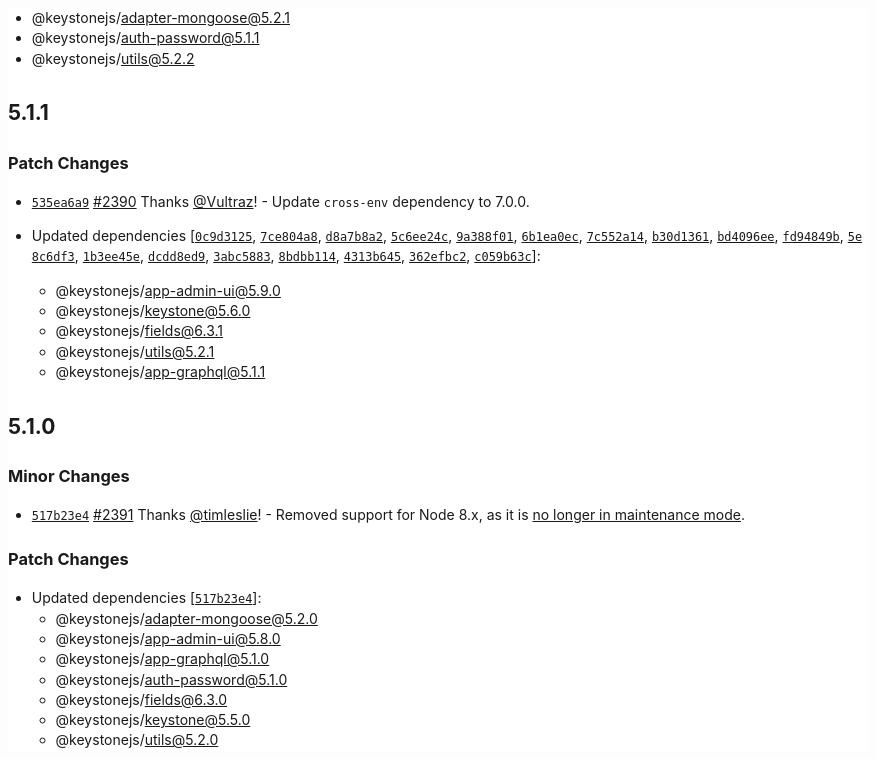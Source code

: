   - @keystonejs/adapter-mongoose@5.2.1
  - @keystonejs/auth-password@5.1.1
  - @keystonejs/utils@5.2.2

## 5.1.1

### Patch Changes

- [`535ea6a9`](https://github.com/keystonejs/keystone/commit/535ea6a93d74eced46a8e5711a2e6aafa0dca95b) [#2390](https://github.com/keystonejs/keystone/pull/2390) Thanks [@Vultraz](https://github.com/Vultraz)! - Update `cross-env` dependency to 7.0.0.

- Updated dependencies [[`0c9d3125`](https://github.com/keystonejs/keystone/commit/0c9d3125d9b4bb37047a6c6ed61796e52fba8b17), [`7ce804a8`](https://github.com/keystonejs/keystone/commit/7ce804a877300709375e5bc14206080ab15aec54), [`d8a7b8a2`](https://github.com/keystonejs/keystone/commit/d8a7b8a23b4c3e1545d101a92323be165ad362e2), [`5c6ee24c`](https://github.com/keystonejs/keystone/commit/5c6ee24ceea951d7add79af55ef5a408edd8b763), [`9a388f01`](https://github.com/keystonejs/keystone/commit/9a388f01e388272d56f81af2247d8030e0f2c972), [`6b1ea0ec`](https://github.com/keystonejs/keystone/commit/6b1ea0ec1b536b5c9098105f5e77c0cd5feaf6b0), [`7c552a14`](https://github.com/keystonejs/keystone/commit/7c552a14078843710b7f225a88d1cd2024514981), [`b30d1361`](https://github.com/keystonejs/keystone/commit/b30d13612c54c0a3f0ebc2fc9c777954d4c4727f), [`bd4096ee`](https://github.com/keystonejs/keystone/commit/bd4096ee86f7790c76db23090b38f880e5aa7ecc), [`fd94849b`](https://github.com/keystonejs/keystone/commit/fd94849bccaf13426d2f7bcc2cd82fe81da7be7e), [`5e8c6df3`](https://github.com/keystonejs/keystone/commit/5e8c6df3e7c8bee4c76ca4d5be38cd6aff198bd8), [`1b3ee45e`](https://github.com/keystonejs/keystone/commit/1b3ee45e9ec6e52329b208c73e5a3597aea69799), [`dcdd8ed9`](https://github.com/keystonejs/keystone/commit/dcdd8ed9142cf3328a7af80bc167ef93c7669b09), [`3abc5883`](https://github.com/keystonejs/keystone/commit/3abc58831e0f9b5871569a3fa6b21be7dc269cf3), [`8bdbb114`](https://github.com/keystonejs/keystone/commit/8bdbb114f6b2864693ae6e534df6fe8ee8345a60), [`4313b645`](https://github.com/keystonejs/keystone/commit/4313b64554b1cc64e64245706b00c0510a5dd0b4), [`362efbc2`](https://github.com/keystonejs/keystone/commit/362efbc2e054fa48aedb515c54b5a64757832be9), [`c059b63c`](https://github.com/keystonejs/keystone/commit/c059b63c6ebdbb60ac4095d1efd791d598b2756c)]:
  - @keystonejs/app-admin-ui@5.9.0
  - @keystonejs/keystone@5.6.0
  - @keystonejs/fields@6.3.1
  - @keystonejs/utils@5.2.1
  - @keystonejs/app-graphql@5.1.1

## 5.1.0

### Minor Changes

- [`517b23e4`](https://github.com/keystonejs/keystone/commit/517b23e4b17414ed1807e8d7af1e67377ba3b7bf) [#2391](https://github.com/keystonejs/keystone/pull/2391) Thanks [@timleslie](https://github.com/timleslie)! - Removed support for Node 8.x, as it is [no longer in maintenance mode](https://nodejs.org/en/about/releases/).

### Patch Changes

- Updated dependencies [[`517b23e4`](https://github.com/keystonejs/keystone/commit/517b23e4b17414ed1807e8d7af1e67377ba3b7bf)]:
  - @keystonejs/adapter-mongoose@5.2.0
  - @keystonejs/app-admin-ui@5.8.0
  - @keystonejs/app-graphql@5.1.0
  - @keystonejs/auth-password@5.1.0
  - @keystonejs/fields@6.3.0
  - @keystonejs/keystone@5.5.0
  - @keystonejs/utils@5.2.0
